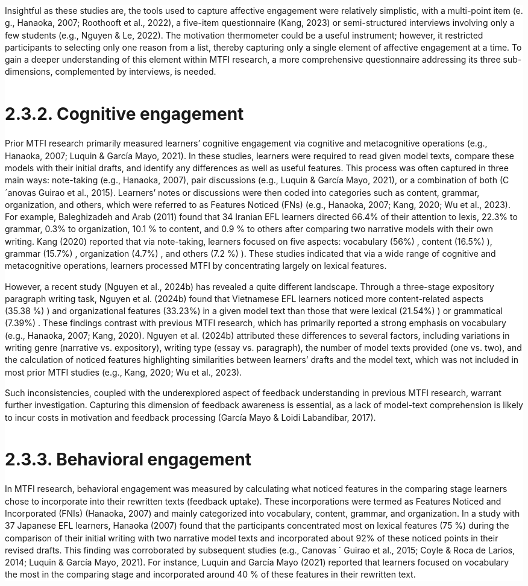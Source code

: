 Insightful as these studies are, the tools used to capture affective engagement were relatively simplistic, with a multi-point item (e. g., Hanaoka, 2007; Roothooft et al., 2022), a five-item questionnaire (Kang, 2023) or semi-structured interviews involving only a few students (e.g., Nguyen & Le, 2022). The motivation thermometer could be a useful instrument; however, it restricted participants to selecting only one reason from a list, thereby capturing only a single element of affective engagement at a time. To gain a deeper understanding of this element within MTFI research, a more comprehensive questionnaire addressing its three sub-dimensions, complemented by interviews, is needed.

# 2.3.2. Cognitive engagement

Prior MTFI research primarily measured learners’ cognitive engagement via cognitive and metacognitive operations (e.g., Hanaoka, 2007; Luquin & García Mayo, 2021). In these studies, learners were required to read given model texts, compare these models with their initial drafts, and identify any differences as well as useful features. This process was often captured in three main ways: note-taking (e.g., Hanaoka, 2007), pair discussions (e.g., Luquin & García Mayo, 2021), or a combination of both (C´anovas Guirao et al., 2015). Learners’ notes or discussions were then coded into categories such as content, grammar, organization, and others, which were referred to as Features Noticed (FNs) (e.g., Hanaoka, 2007; Kang, 2020; Wu et al., 2023). For example, Baleghizadeh and Arab (2011) found that 34 Iranian EFL learners directed $6 6 . 4 \%$ of their attention to lexis, $2 2 . 3 \%$ to grammar, $0 . 3 \%$ to organization, $1 0 . 1 ~ \%$ to content, and $0 . 9 ~ \%$ to others after comparing two narrative models with their own writing. Kang (2020) reported that via note-taking, learners focused on five aspects: vocabulary $( 5 6 \% )$ , content $( 1 6 . 5 \% )$ ), grammar $( 1 5 . 7 \% )$ , organization $( 4 . 7 \% )$ , and others $( 7 . 2 ~ \% )$ ). These studies indicated that via a wide range of cognitive and metacognitive operations, learners processed MTFI by concentrating largely on lexical features.

However, a recent study (Nguyen et al., 2024b) has revealed a quite different landscape. Through a three-stage expository paragraph writing task, Nguyen et al. (2024b) found that Vietnamese EFL learners noticed more content-related aspects $( 3 5 . 3 8 ~ \% )$ ) and organizational features $( 3 3 . 2 3 \% )$ in a given model text than those that were lexical $( 2 1 . 5 4 \% )$ ) or grammatical $( 7 . 3 9 \% )$ . These findings contrast with previous MTFI research, which has primarily reported a strong emphasis on vocabulary (e.g., Hanaoka, 2007; Kang, 2020). Nguyen et al. (2024b) attributed these differences to several factors, including variations in writing genre (narrative vs. expository), writing type (essay vs. paragraph), the number of model texts provided (one vs. two), and the calculation of noticed features highlighting similarities between learners’ drafts and the model text, which was not included in most prior MTFI studies (e.g., Kang, 2020; Wu et al., 2023).

Such inconsistencies, coupled with the underexplored aspect of feedback understanding in previous MTFI research, warrant further investigation. Capturing this dimension of feedback awareness is essential, as a lack of model-text comprehension is likely to incur costs in motivation and feedback processing (García Mayo & Loidi Labandibar, 2017).

# 2.3.3. Behavioral engagement

In MTFI research, behavioral engagement was measured by calculating what noticed features in the comparing stage learners chose to incorporate into their rewritten texts (feedback uptake). These incorporations were termed as Features Noticed and Incorporated (FNIs) (Hanaoka, 2007) and mainly categorized into vocabulary, content, grammar, and organization. In a study with 37 Japanese EFL learners, Hanaoka (2007) found that the participants concentrated most on lexical features $( 7 5 ~ \% )$ during the comparison of their initial writing with two narrative model texts and incorporated about $9 2 \%$ of these noticed points in their revised drafts. This finding was corroborated by subsequent studies (e.g., Canovas ´ Guirao et al., 2015; Coyle & Roca de Larios, 2014; Luquin & García Mayo, 2021). For instance, Luquin and García Mayo (2021) reported that learners focused on vocabulary the most in the comparing stage and incorporated around $4 0 ~ \%$ of these features in their rewritten text.
